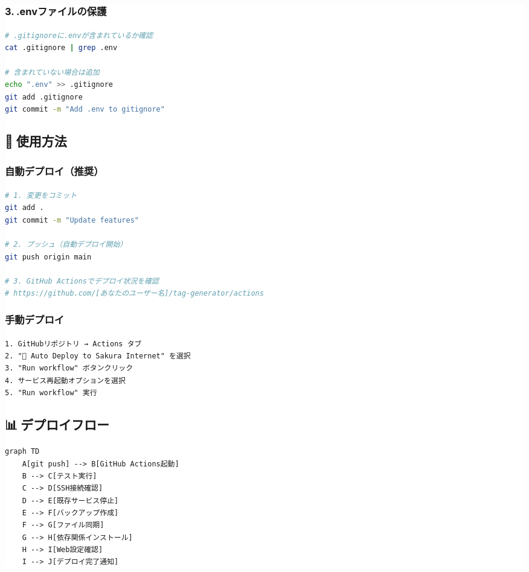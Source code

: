 ### 3. .envファイルの保護

```bash
# .gitignoreに.envが含まれているか確認
cat .gitignore | grep .env

# 含まれていない場合は追加
echo ".env" >> .gitignore
git add .gitignore
git commit -m "Add .env to gitignore"
```

## 🚀 使用方法

### 自動デプロイ（推奨）

```bash
# 1. 変更をコミット
git add .
git commit -m "Update features"

# 2. プッシュ（自動デプロイ開始）
git push origin main

# 3. GitHub Actionsでデプロイ状況を確認
# https://github.com/[あなたのユーザー名]/tag-generator/actions
```

### 手動デプロイ

```
1. GitHubリポジトリ → Actions タブ
2. "🚀 Auto Deploy to Sakura Internet" を選択
3. "Run workflow" ボタンクリック
4. サービス再起動オプションを選択
5. "Run workflow" 実行
```

## 📊 デプロイフロー

```mermaid
graph TD
    A[git push] --> B[GitHub Actions起動]
    B --> C[テスト実行]
    C --> D[SSH接続確認]
    D --> E[既存サービス停止]
    E --> F[バックアップ作成]
    F --> G[ファイル同期]
    G --> H[依存関係インストール]
    H --> I[Web設定確認]
    I --> J[デプロイ完了通知]
```
